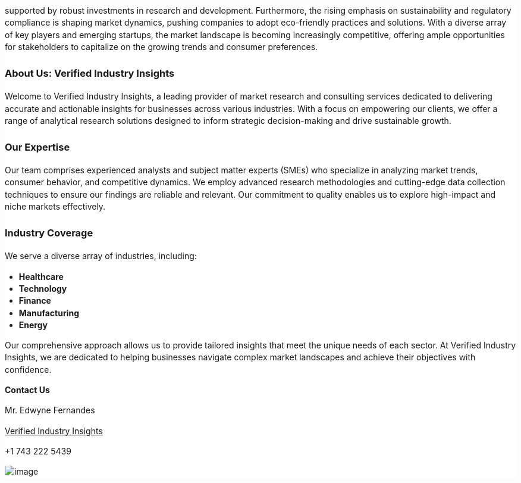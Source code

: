 supported by robust investments in research and development. Furthermore, the rising emphasis on sustainability and regulatory compliance is shaping market dynamics, pushing companies to adopt eco-friendly practices and solutions. With a diverse array of key players and emerging startups, the market landscape is becoming increasingly competitive, offering ample opportunities for stakeholders to capitalize on the growing trends and consumer preferences.</p><h3>About Us: Verified Industry Insights</h3><p>Welcome to Verified Industry Insights, a leading provider of market research and consulting services dedicated to delivering accurate and actionable insights for businesses across various industries. With a focus on empowering our clients, we offer a range of analytical research solutions designed to inform strategic decision-making and drive sustainable growth.</p><h3>Our Expertise</h3><p>Our team comprises experienced analysts and subject matter experts (SMEs) who specialize in analyzing market trends, consumer behavior, and competitive dynamics. We employ advanced research methodologies and cutting-edge data collection techniques to ensure our findings are reliable and relevant. Our commitment to quality enables us to explore high-impact and niche markets effectively.</p><h3>Industry Coverage</h3><p>We serve a diverse array of industries, including:</p><ul><li><strong>Healthcare</strong></li><li><strong>Technology</strong></li><li><strong>Finance</strong></li><li><strong>Manufacturing</strong></li><li><strong>Energy</strong></li></ul><p>Our comprehensive approach allows us to provide tailored insights that meet the unique needs of each sector. At Verified Industry Insights, we are dedicated to helping businesses navigate complex market landscapes and achieve their objectives with confidence.</p><p><strong>Contact Us</strong></p><p>Mr. Edwyne Fernandes</p><p><a href="https://www.verifiedindustryinsights.com/">Verified Industry Insights</a></p><p>+1 743 222 5439</p>
![image](https://github.com/user-attachments/assets/69935768-b92a-4811-bc23-089d1615adf6)
